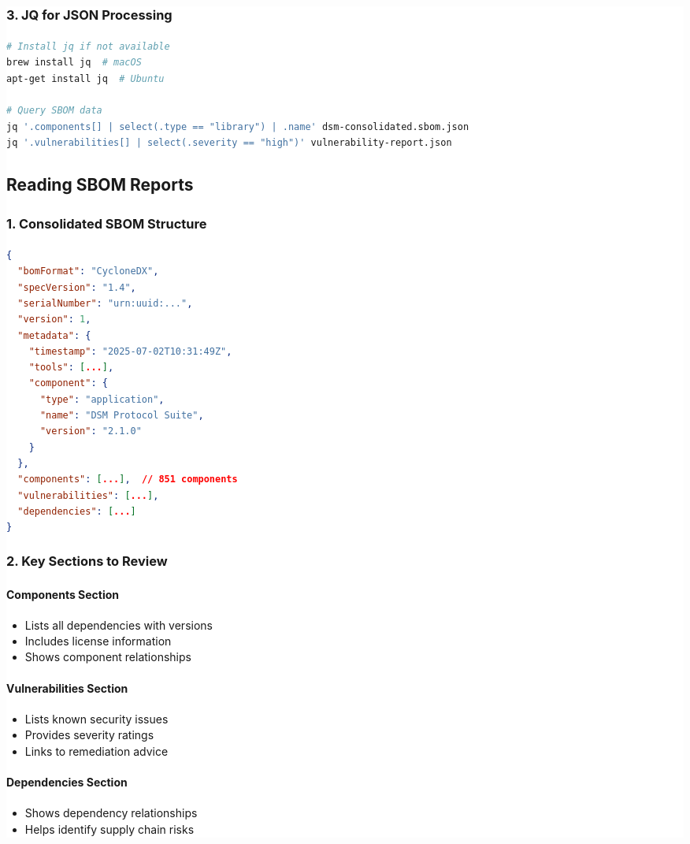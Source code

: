 ### 3. JQ for JSON Processing
```bash
# Install jq if not available
brew install jq  # macOS
apt-get install jq  # Ubuntu

# Query SBOM data
jq '.components[] | select(.type == "library") | .name' dsm-consolidated.sbom.json
jq '.vulnerabilities[] | select(.severity == "high")' vulnerability-report.json
```

## Reading SBOM Reports

### 1. Consolidated SBOM Structure
```json
{
  "bomFormat": "CycloneDX",
  "specVersion": "1.4",
  "serialNumber": "urn:uuid:...",
  "version": 1,
  "metadata": {
    "timestamp": "2025-07-02T10:31:49Z",
    "tools": [...],
    "component": {
      "type": "application",
      "name": "DSM Protocol Suite",
      "version": "2.1.0"
    }
  },
  "components": [...],  // 851 components
  "vulnerabilities": [...],
  "dependencies": [...]
}
```

### 2. Key Sections to Review

#### Components Section
- Lists all dependencies with versions
- Includes license information
- Shows component relationships

#### Vulnerabilities Section
- Lists known security issues
- Provides severity ratings
- Links to remediation advice

#### Dependencies Section
- Shows dependency relationships
- Helps identify supply chain risks
